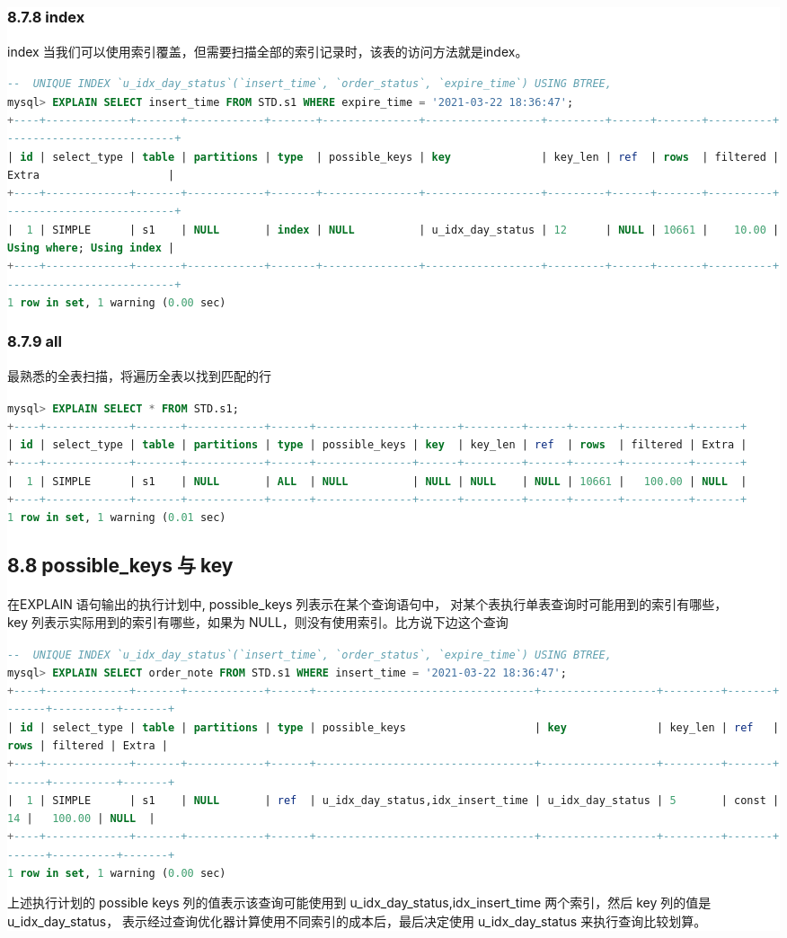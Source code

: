 ### 8.7.8 index
 index 当我们可以使用索引覆盖，但需要扫描全部的索引记录时，该表的访问方法就是index。
```sql
--  UNIQUE INDEX `u_idx_day_status`(`insert_time`, `order_status`, `expire_time`) USING BTREE,
mysql> EXPLAIN SELECT insert_time FROM STD.s1 WHERE expire_time = '2021-03-22 18:36:47';
+----+-------------+-------+------------+-------+---------------+------------------+---------+------+-------+----------+--------------------------+
| id | select_type | table | partitions | type  | possible_keys | key              | key_len | ref  | rows  | filtered | Extra                    |
+----+-------------+-------+------------+-------+---------------+------------------+---------+------+-------+----------+--------------------------+
|  1 | SIMPLE      | s1    | NULL       | index | NULL          | u_idx_day_status | 12      | NULL | 10661 |    10.00 | Using where; Using index |
+----+-------------+-------+------------+-------+---------------+------------------+---------+------+-------+----------+--------------------------+
1 row in set, 1 warning (0.00 sec)

```
### 8.7.9 all 
最熟悉的全表扫描，将遍历全表以找到匹配的行
```sql
mysql> EXPLAIN SELECT * FROM STD.s1;
+----+-------------+-------+------------+------+---------------+------+---------+------+-------+----------+-------+
| id | select_type | table | partitions | type | possible_keys | key  | key_len | ref  | rows  | filtered | Extra |
+----+-------------+-------+------------+------+---------------+------+---------+------+-------+----------+-------+
|  1 | SIMPLE      | s1    | NULL       | ALL  | NULL          | NULL | NULL    | NULL | 10661 |   100.00 | NULL  |
+----+-------------+-------+------------+------+---------------+------+---------+------+-------+----------+-------+
1 row in set, 1 warning (0.01 sec)
```

## 8.8 possible_keys 与 key

在EXPLAIN 语句输出的执行计划中,
possible_keys 列表示在某个查询语句中， 对某个表执行单表查询时可能用到的索引有哪些，  
key 列表示实际用到的索引有哪些，如果为 NULL，则没有使用索引。比方说下边这个查询 
```sql
--  UNIQUE INDEX `u_idx_day_status`(`insert_time`, `order_status`, `expire_time`) USING BTREE,
mysql> EXPLAIN SELECT order_note FROM STD.s1 WHERE insert_time = '2021-03-22 18:36:47';
+----+-------------+-------+------------+------+----------------------------------+------------------+---------+-------+------+----------+-------+
| id | select_type | table | partitions | type | possible_keys                    | key              | key_len | ref   | rows | filtered | Extra |
+----+-------------+-------+------------+------+----------------------------------+------------------+---------+-------+------+----------+-------+
|  1 | SIMPLE      | s1    | NULL       | ref  | u_idx_day_status,idx_insert_time | u_idx_day_status | 5       | const |   14 |   100.00 | NULL  |
+----+-------------+-------+------------+------+----------------------------------+------------------+---------+-------+------+----------+-------+
1 row in set, 1 warning (0.00 sec)

```
上述执行计划的 possible keys 列的值表示该查询可能使用到 u_idx_day_status,idx_insert_time 两个索引，然后 key 列的值是 u_idx_day_status， 表示经过查询优化器计算使用不同索引的成本后，最后决定使用 u_idx_day_status 来执行查询比较划算。 
